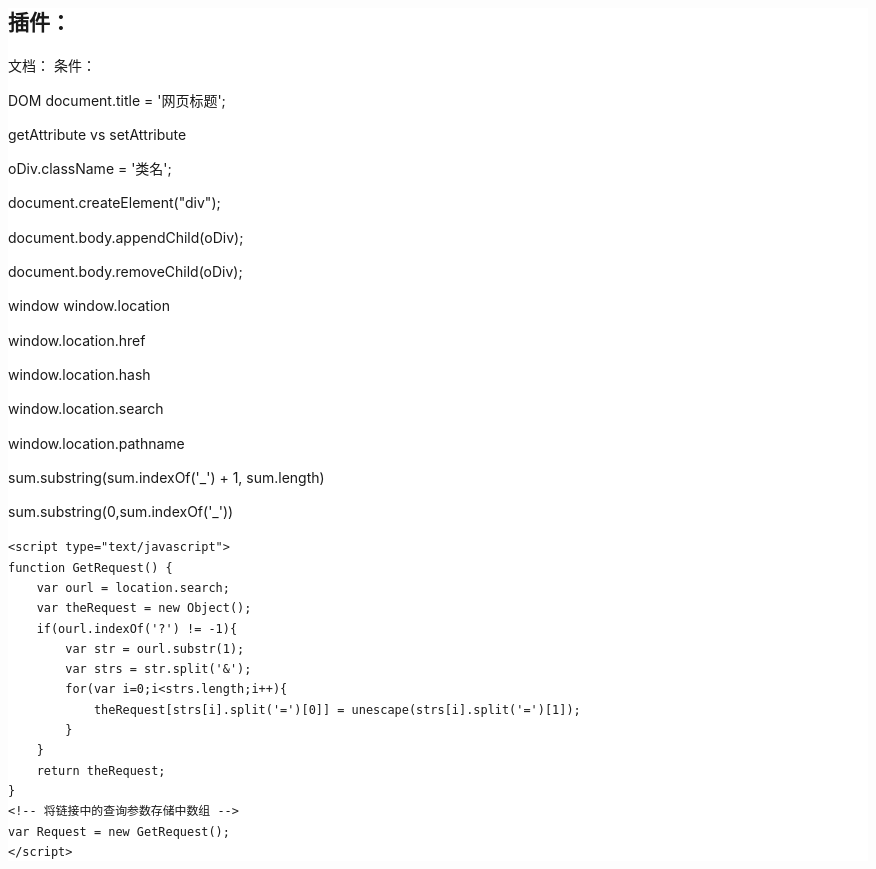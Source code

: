 







## 插件：
文档：[]( "")
条件：
```javascript
```
```html
```
```scss
```





DOM
document.title = '网页标题';

getAttribute vs setAttribute

oDiv.className = '类名';


document.createElement("div");


document.body.appendChild(oDiv);


document.body.removeChild(oDiv);

window
window.location

window.location.href

window.location.hash

window.location.search

window.location.pathname


sum.substring(sum.indexOf('_') + 1, sum.length)

sum.substring(0,sum.indexOf('_'))

```
<script type="text/javascript">
function GetRequest() { 
    var ourl = location.search;
    var theRequest = new Object();
    if(ourl.indexOf('?') != -1){
        var str = ourl.substr(1);
        var strs = str.split('&');
        for(var i=0;i<strs.length;i++){
            theRequest[strs[i].split('=')[0]] = unescape(strs[i].split('=')[1]);
        }
    }
    return theRequest;
}
<!-- 将链接中的查询参数存储中数组 -->
var Request = new GetRequest();
</script>
```